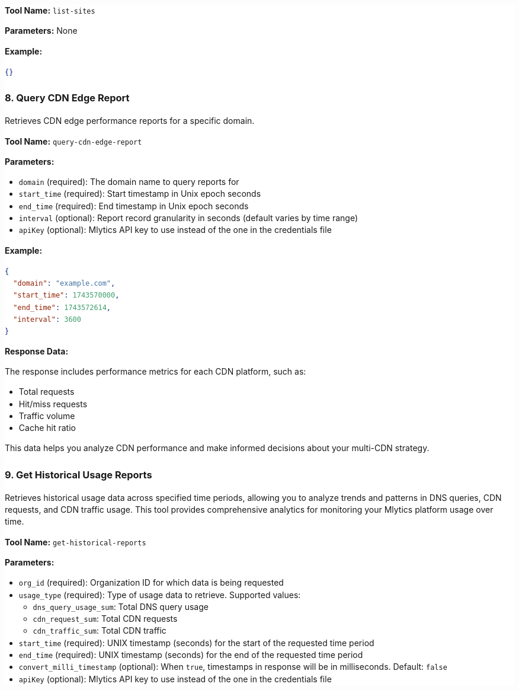 **Tool Name:** `list-sites`

**Parameters:** None

**Example:**

```json
{}
```

### 8. Query CDN Edge Report

Retrieves CDN edge performance reports for a specific domain.

**Tool Name:** `query-cdn-edge-report`

**Parameters:**
- `domain` (required): The domain name to query reports for
- `start_time` (required): Start timestamp in Unix epoch seconds
- `end_time` (required): End timestamp in Unix epoch seconds
- `interval` (optional): Report record granularity in seconds (default varies by time range)
- `apiKey` (optional): Mlytics API key to use instead of the one in the credentials file

**Example:**

```json
{
  "domain": "example.com",
  "start_time": 1743570000,
  "end_time": 1743572614,
  "interval": 3600
}
```

**Response Data:**

The response includes performance metrics for each CDN platform, such as:
- Total requests
- Hit/miss requests
- Traffic volume
- Cache hit ratio

This data helps you analyze CDN performance and make informed decisions about your multi-CDN strategy.

### 9. Get Historical Usage Reports

Retrieves historical usage data across specified time periods, allowing you to analyze trends and patterns in DNS queries, CDN requests, and CDN traffic usage. This tool provides comprehensive analytics for monitoring your Mlytics platform usage over time.

**Tool Name:** `get-historical-reports`

**Parameters:**
- `org_id` (required): Organization ID for which data is being requested
- `usage_type` (required): Type of usage data to retrieve. Supported values:
  - `dns_query_usage_sum`: Total DNS query usage
  - `cdn_request_sum`: Total CDN requests 
  - `cdn_traffic_sum`: Total CDN traffic
- `start_time` (required): UNIX timestamp (seconds) for the start of the requested time period
- `end_time` (required): UNIX timestamp (seconds) for the end of the requested time period
- `convert_milli_timestamp` (optional): When `true`, timestamps in response will be in milliseconds. Default: `false`
- `apiKey` (optional): Mlytics API key to use instead of the one in the credentials file
